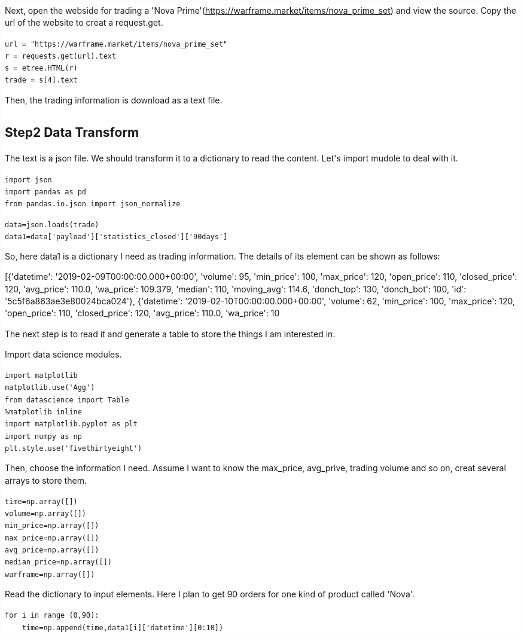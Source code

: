 Next, open the webside for trading a 'Nova Prime'(https://warframe.market/items/nova_prime_set) and 
view the source. Copy the url of the website to creat a request.get.

```pythonscript
url = "https://warframe.market/items/nova_prime_set"
r = requests.get(url).text
s = etree.HTML(r)
trade = s[4].text
```
Then, the trading information is download as a text file.

## Step2 Data Transform

The text is a json file. We should transform it to a dictionary to read the content. Let's import mudole to deal with it.

```pythonscript   
import json
import pandas as pd
from pandas.io.json import json_normalize
```
```pythonscript
data=json.loads(trade)
data1=data['payload']['statistics_closed']['90days']
```
So, here data1 is a dictionary I need as trading information. The details of its element can be shown as follows:

[{'datetime': '2019-02-09T00:00:00.000+00:00', 'volume': 95, 'min_price': 100, 'max_price': 120, 'open_price':
110, 'closed_price': 120, 'avg_price': 110.0, 'wa_price': 109.379, 'median': 110, 'moving_avg': 114.6, 'donch_top':
130, 'donch_bot': 100, 'id': '5c5f6a863ae3e80024bca024'}, {'datetime': '2019-02-10T00:00:00.000+00:00', 'volume':
62, 'min_price': 100, 'max_price': 120, 'open_price': 110, 'closed_price': 120, 'avg_price': 110.0, 'wa_price':
10


The next step is to read it and generate a table to store the things I am interested in.

Import data science modules.
```pythonscript
import matplotlib
matplotlib.use('Agg')
from datascience import Table
%matplotlib inline
import matplotlib.pyplot as plt
import numpy as np
plt.style.use('fivethirtyeight')
```
Then, choose the information I need. Assume I want to know the max_price, avg_prive, trading volume and so on, 
creat several arrays to store them.
```pythonscript
time=np.array([])
volume=np.array([])
min_price=np.array([])
max_price=np.array([])
avg_price=np.array([])
median_price=np.array([])
warframe=np.array([])
```
Read the dictionary to input elements. Here I plan to get 90 orders for one kind of product called 'Nova'.
```pythonscript
for i in range (0,90):
    time=np.append(time,data1[i]['datetime'][0:10])
```